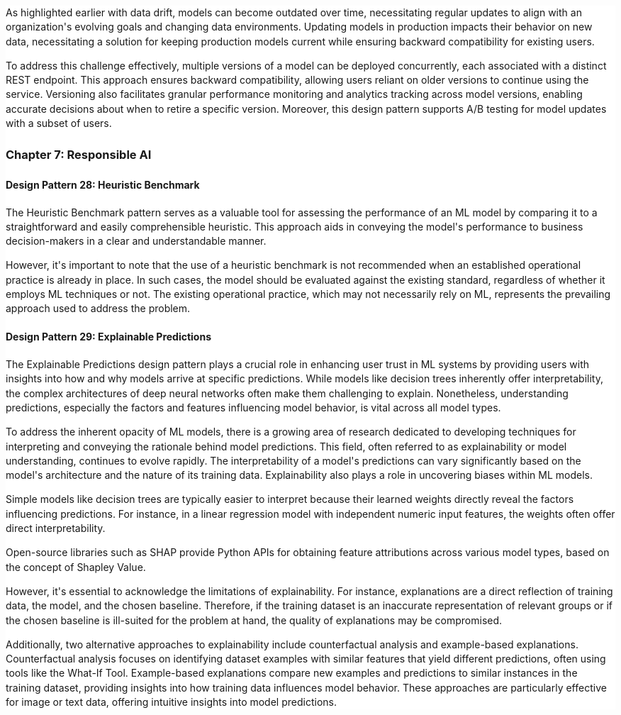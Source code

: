 As highlighted earlier with data drift, models can become outdated over time, necessitating regular updates to align with an organization's evolving goals and changing data environments. Updating models in production impacts their behavior on new data, necessitating a solution for keeping production models current while ensuring backward compatibility for existing users.

To address this challenge effectively, multiple versions of a model can be deployed concurrently, each associated with a distinct REST endpoint. This approach ensures backward compatibility, allowing users reliant on older versions to continue using the service. Versioning also facilitates granular performance monitoring and analytics tracking across model versions, enabling accurate decisions about when to retire a specific version. Moreover, this design pattern supports A/B testing for model updates with a subset of users.



### Chapter 7: Responsible AI

#### Design Pattern 28: Heuristic Benchmark

The Heuristic Benchmark pattern serves as a valuable tool for assessing the performance of an ML model by comparing it to a straightforward and easily comprehensible heuristic. This approach aids in conveying the model's performance to business decision-makers in a clear and understandable manner.

However, it's important to note that the use of a heuristic benchmark is not recommended when an established operational practice is already in place. In such cases, the model should be evaluated against the existing standard, regardless of whether it employs ML techniques or not. The existing operational practice, which may not necessarily rely on ML, represents the prevailing approach used to address the problem.

#### Design Pattern 29: Explainable Predictions

The Explainable Predictions design pattern plays a crucial role in enhancing user trust in ML systems by providing users with insights into how and why models arrive at specific predictions. While models like decision trees inherently offer interpretability, the complex architectures of deep neural networks often make them challenging to explain. Nonetheless, understanding predictions, especially the factors and features influencing model behavior, is vital across all model types.

To address the inherent opacity of ML models, there is a growing area of research dedicated to developing techniques for interpreting and conveying the rationale behind model predictions. This field, often referred to as explainability or model understanding, continues to evolve rapidly. The interpretability of a model's predictions can vary significantly based on the model's architecture and the nature of its training data. Explainability also plays a role in uncovering biases within ML models.

Simple models like decision trees are typically easier to interpret because their learned weights directly reveal the factors influencing predictions. For instance, in a linear regression model with independent numeric input features, the weights often offer direct interpretability.

Open-source libraries such as SHAP provide Python APIs for obtaining feature attributions across various model types, based on the concept of Shapley Value.

However, it's essential to acknowledge the limitations of explainability. For instance, explanations are a direct reflection of training data, the model, and the chosen baseline. Therefore, if the training dataset is an inaccurate representation of relevant groups or if the chosen baseline is ill-suited for the problem at hand, the quality of explanations may be compromised.

Additionally, two alternative approaches to explainability include counterfactual analysis and example-based explanations. Counterfactual analysis focuses on identifying dataset examples with similar features that yield different predictions, often using tools like the What-If Tool. Example-based explanations compare new examples and predictions to similar instances in the training dataset, providing insights into how training data influences model behavior. These approaches are particularly effective for image or text data, offering intuitive insights into model predictions.
